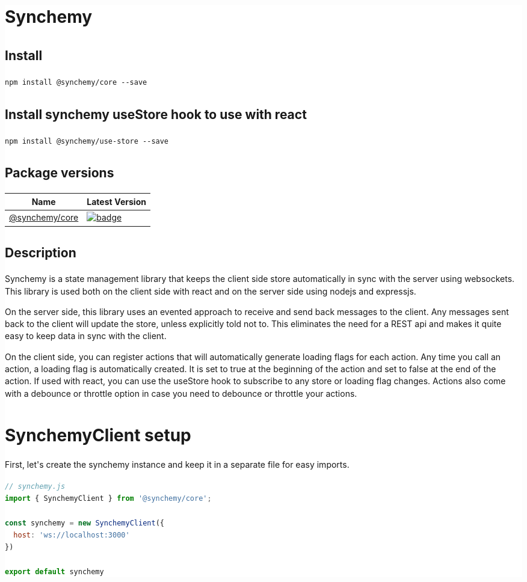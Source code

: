 # Synchemy

## Install
`npm install @synchemy/core --save`

## Install synchemy useStore hook to use with react
`npm install @synchemy/use-store --save`

## Package versions

| Name | Latest Version |
| --- | --- |
| [@synchemy/core](https://github.com/timurridjanovic/synchemy/tree/main/packages/core) | [![badge](https://img.shields.io/npm/v/@synchemy/core.svg?style=flat-square)](https://www.npmjs.com/package/@synchemy/core) |

## Description

Synchemy is a state management library that keeps the client side store 
automatically in sync with the server using websockets. 
This library is used both on the client side with react and on the server side 
using nodejs and expressjs.

On the server side, this library uses an evented approach to receive
and send back messages to the client. Any messages sent back to the
client will update the store, unless explicitly told not to. 
This eliminates the need for a REST api and makes it quite easy to
keep data in sync with the client.

On the client side, you can register actions that will automatically
generate loading flags for each action. Any time you call an action, a loading flag 
is automatically created. It is set to true at the beginning of the action and set 
to false at the end of the action. If used with react, you can use the useStore hook 
to subscribe to any store or loading flag changes. Actions also come with a debounce 
or throttle option in case you need to debounce or throttle your actions.

# SynchemyClient setup

First, let's create the synchemy instance and keep it in a separate file for easy imports.
```js
// synchemy.js
import { SynchemyClient } from '@synchemy/core';

const synchemy = new SynchemyClient({
  host: 'ws://localhost:3000'
})

export default synchemy
```
